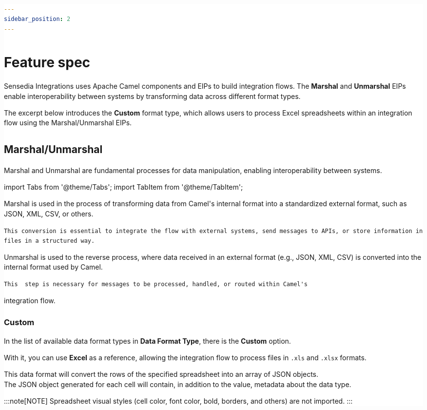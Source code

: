 ```yaml
---
sidebar_position: 2
---
```


# Feature spec

Sensedia Integrations uses Apache Camel components and EIPs to build integration flows.
The **Marshal** and **Unmarshal** EIPs enable interoperability between systems by transforming data across different format types.

The excerpt below introduces the **Custom** format type, which allows users to process Excel spreadsheets within an integration flow using the Marshal/Unmarshal EIPs.

## Marshal/Unmarshal

Marshal and Unmarshal are fundamental processes for data manipulation, enabling  interoperability between systems.

import Tabs from '@theme/Tabs';
import TabItem from '@theme/TabItem';

<Tabs>
  <TabItem value="marshal" label="Marshal" default>
    Marshal is used in the process of transforming data from Camel's internal format into a standardized external format, such as JSON, XML, CSV, or others. 
    
    This conversion is essential to integrate the flow with external systems, send messages to APIs, or store information in files in a structured way.
  </TabItem>
  <TabItem value="unmarshal" label="Unmarshal">
    Unmarshal is used to the reverse process, where data received in an external format (e.g., JSON, XML, CSV) is converted into the internal format used by Camel. 
    
    This  step is necessary for messages to be processed, handled, or routed within Camel's 
integration flow.
  </TabItem>
</Tabs>

### Custom 

In the list of available data format types in **Data Format Type**, there is the **Custom** option.

With it, you can use **Excel** as a reference, allowing the integration flow to process files in `.xls` and `.xlsx` formats.

This data format will convert the rows of the specified spreadsheet into an array of JSON objects.  
The JSON object generated for each cell will contain, in addition to the value, metadata about the data type. 

:::note[NOTE] 
Spreadsheet visual styles (cell color, font color, bold, borders, and others) are not imported.
:::
